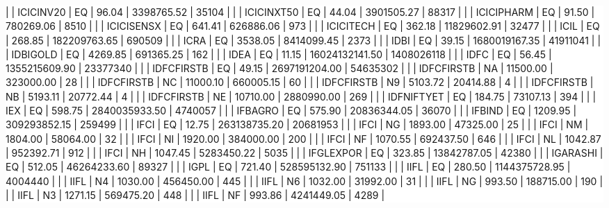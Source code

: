 |  | ICICINV20 | EQ | 96.04 | 3398765.52 | 35104 |
|  | ICICINXT50 | EQ | 44.04 | 3901505.27 | 88317 |
|  | ICICIPHARM | EQ | 91.50 | 780269.06 | 8510 |
|  | ICICISENSX | EQ | 641.41 | 626886.06 | 973 |
|  | ICICITECH | EQ | 362.18 | 11829602.91 | 32477 |
|  | ICIL | EQ | 268.85 | 182209763.65 | 690509 |
|  | ICRA | EQ | 3538.05 | 8414099.45 | 2373 |
|  | IDBI | EQ | 39.15 | 1680019167.35 | 41911041 |
|  | IDBIGOLD | EQ | 4269.85 | 691365.25 | 162 |
|  | IDEA | EQ | 11.15 | 16024132141.50 | 1408026118 |
|  | IDFC | EQ | 56.45 | 1355215609.90 | 23377340 |
|  | IDFCFIRSTB | EQ | 49.15 | 2697191204.00 | 54635302 |
|  | IDFCFIRSTB | NA | 11500.00 | 323000.00 | 28 |
|  | IDFCFIRSTB | NC | 11000.10 | 660005.15 | 60 |
|  | IDFCFIRSTB | N9 | 5103.72 | 20414.88 | 4 |
|  | IDFCFIRSTB | NB | 5193.11 | 20772.44 | 4 |
|  | IDFCFIRSTB | NE | 10710.00 | 2880990.00 | 269 |
|  | IDFNIFTYET | EQ | 184.75 | 73107.13 | 394 |
|  | IEX | EQ | 598.75 | 2840035933.50 | 4740057 |
|  | IFBAGRO | EQ | 575.90 | 20836344.05 | 36070 |
|  | IFBIND | EQ | 1209.95 | 309293852.15 | 259499 |
|  | IFCI | EQ | 12.75 | 263138735.20 | 20681953 |
|  | IFCI | NG | 1893.00 | 47325.00 | 25 |
|  | IFCI | NM | 1804.00 | 58064.00 | 32 |
|  | IFCI | NI | 1920.00 | 384000.00 | 200 |
|  | IFCI | NF | 1070.55 | 692437.50 | 646 |
|  | IFCI | NL | 1042.87 | 952392.71 | 912 |
|  | IFCI | NH | 1047.45 | 5283450.22 | 5035 |
|  | IFGLEXPOR | EQ | 323.85 | 13842787.05 | 42380 |
|  | IGARASHI | EQ | 512.05 | 46264233.60 | 89327 |
|  | IGPL | EQ | 721.40 | 528595132.90 | 751133 |
|  | IIFL | EQ | 280.50 | 1144375728.95 | 4004440 |
|  | IIFL | N4 | 1030.00 | 456450.00 | 445 |
|  | IIFL | N6 | 1032.00 | 31992.00 | 31 |
|  | IIFL | NG | 993.50 | 188715.00 | 190 |
|  | IIFL | N3 | 1271.15 | 569475.20 | 448 |
|  | IIFL | NF | 993.86 | 4241449.05 | 4289 |